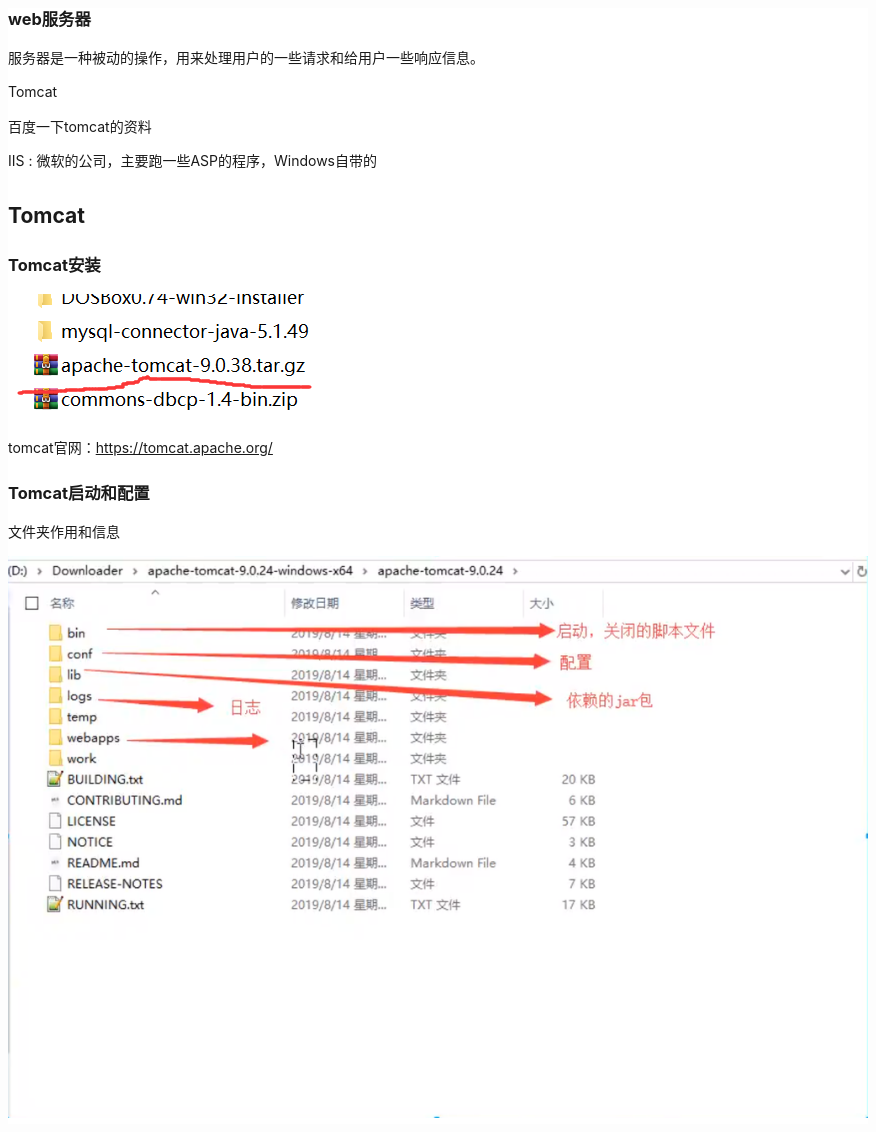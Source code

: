 ### web服务器

服务器是一种被动的操作，用来处理用户的一些请求和给用户一些响应信息。

Tomcat

百度一下tomcat的资料

IIS : 微软的公司，主要跑一些ASP的程序，Windows自带的



## Tomcat

### Tomcat安装

![image-20201121194019952](img/image-20201121194019952.png)

tomcat官网：https://tomcat.apache.org/



### Tomcat启动和配置

文件夹作用和信息

![image-20201121193937523](img/image-20201121193937523.png)
